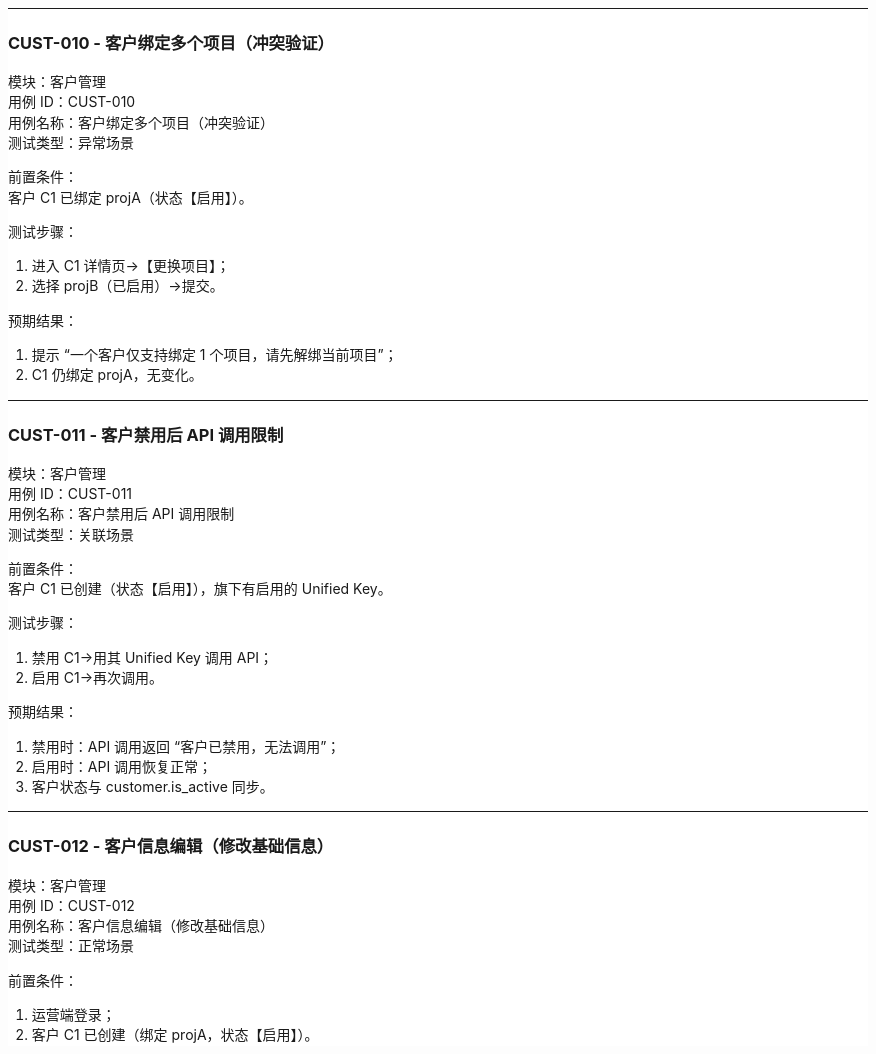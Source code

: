 ***

### CUST-010 - 客户绑定多个项目（冲突验证）

模块：客户管理\
用例 ID：CUST-010\
用例名称：客户绑定多个项目（冲突验证）\
测试类型：异常场景

前置条件：\
客户 C1 已绑定 projA（状态【启用】）。

测试步骤：

1. 进入 C1 详情页→【更换项目】；
2. 选择 projB（已启用）→提交。

预期结果：

1. 提示 “一个客户仅支持绑定 1 个项目，请先解绑当前项目”；
2. C1 仍绑定 projA，无变化。

***

### CUST-011 - 客户禁用后 API 调用限制

模块：客户管理\
用例 ID：CUST-011\
用例名称：客户禁用后 API 调用限制\
测试类型：关联场景

前置条件：\
客户 C1 已创建（状态【启用】），旗下有启用的 Unified Key。

测试步骤：

1. 禁用 C1→用其 Unified Key 调用 API；
2. 启用 C1→再次调用。

预期结果：

1. 禁用时：API 调用返回 “客户已禁用，无法调用”；
2. 启用时：API 调用恢复正常；
3. 客户状态与 customer.is\_active 同步。

***

### CUST-012 - 客户信息编辑（修改基础信息）

模块：客户管理\
用例 ID：CUST-012\
用例名称：客户信息编辑（修改基础信息）\
测试类型：正常场景

前置条件：

1. 运营端登录；
2. 客户 C1 已创建（绑定 projA，状态【启用】）。
